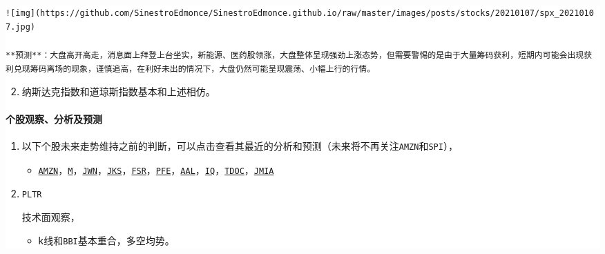     ![img](https://github.com/SinestroEdmonce/SinestroEdmonce.github.io/raw/master/images/posts/stocks/20210107/spx_20210107.jpg)

    **预测**：大盘高开高走，消息面上拜登上台坐实，新能源、医药股领涨，大盘整体呈现强劲上涨态势，但需要警惕的是由于大量筹码获利，短期内可能会出现获利兑现筹码离场的现象，谨慎追高，在利好未出的情况下，大盘仍然可能呈现震荡、小幅上行的行情。

2. 纳斯达克指数和道琼斯指数基本和上述相仿。

#### 个股观察、分析及预测

1. 以下个股未来走势维持之前的判断，可以点击查看其最近的分析和预测（未来将不再关注`AMZN`和`SPI`），

    - [`AMZN`](#amzn-01-05)，[`M`](#m-01-05)，[`JWN`](#jwn-01-05)，[`JKS`](#jks-12-24)，[`FSR`](#fsr-12-24)，[`PFE`](#pfe-12-24)，[`AAL`](#aal-12-28)，[`IQ`](#iq-12-29)，[`TDOC`](#tdoc-12-30)，[`JMIA`](#jmia-01-04)

2. `PLTR`<span id="pltr-01-07"></span>

    技术面观察，
    - k线和`BBI`基本重合，多空均势。
